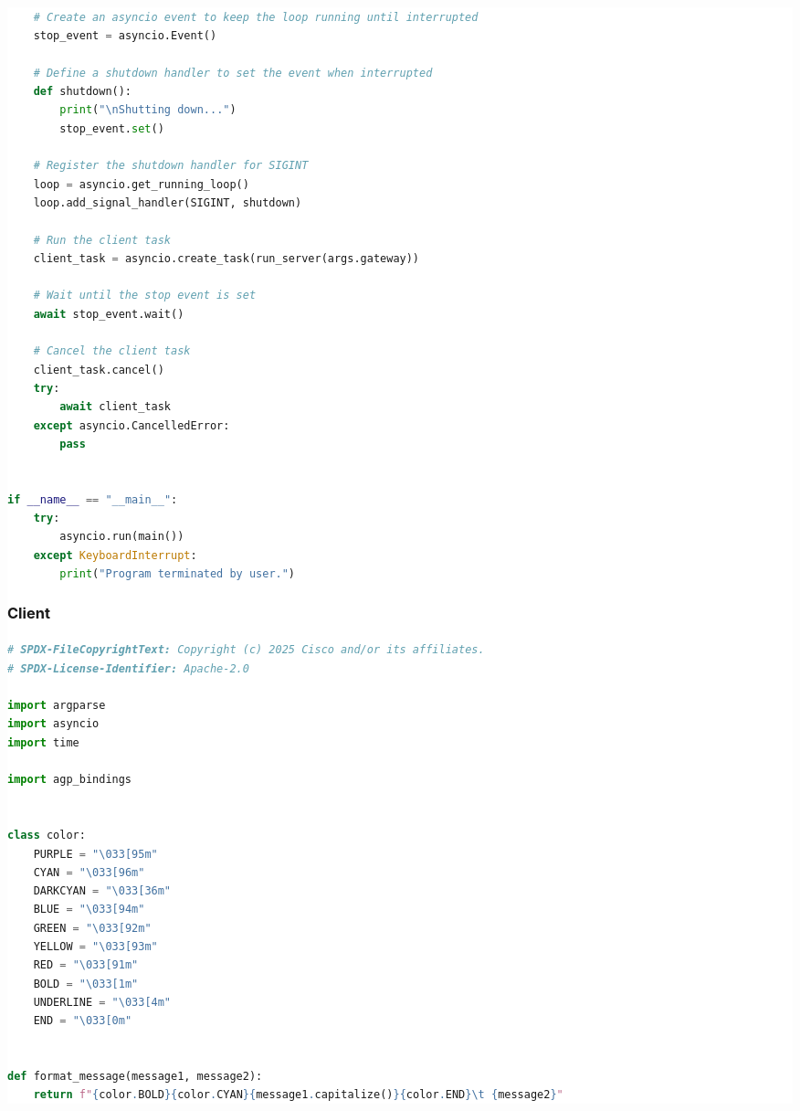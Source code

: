 ```python
    # Create an asyncio event to keep the loop running until interrupted
    stop_event = asyncio.Event()

    # Define a shutdown handler to set the event when interrupted
    def shutdown():
        print("\nShutting down...")
        stop_event.set()

    # Register the shutdown handler for SIGINT
    loop = asyncio.get_running_loop()
    loop.add_signal_handler(SIGINT, shutdown)

    # Run the client task
    client_task = asyncio.create_task(run_server(args.gateway))

    # Wait until the stop event is set
    await stop_event.wait()

    # Cancel the client task
    client_task.cancel()
    try:
        await client_task
    except asyncio.CancelledError:
        pass


if __name__ == "__main__":
    try:
        asyncio.run(main())
    except KeyboardInterrupt:
        print("Program terminated by user.")
```

### Client

```python
# SPDX-FileCopyrightText: Copyright (c) 2025 Cisco and/or its affiliates.
# SPDX-License-Identifier: Apache-2.0

import argparse
import asyncio
import time

import agp_bindings


class color:
    PURPLE = "\033[95m"
    CYAN = "\033[96m"
    DARKCYAN = "\033[36m"
    BLUE = "\033[94m"
    GREEN = "\033[92m"
    YELLOW = "\033[93m"
    RED = "\033[91m"
    BOLD = "\033[1m"
    UNDERLINE = "\033[4m"
    END = "\033[0m"


def format_message(message1, message2):
    return f"{color.BOLD}{color.CYAN}{message1.capitalize()}{color.END}\t {message2}"


```